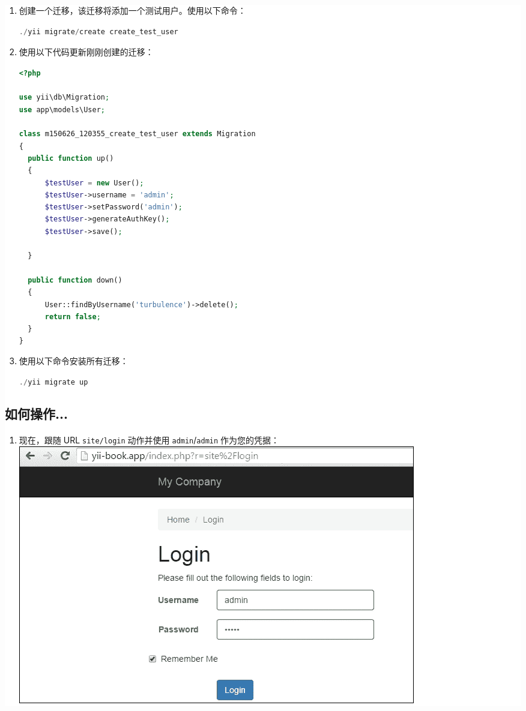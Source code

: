 1.  创建一个迁移，该迁移将添加一个测试用户。使用以下命令：

    ```php
    ./yii migrate/create create_test_user

    ```

1.  使用以下代码更新刚刚创建的迁移：

    ```php
    <?php

    use yii\db\Migration;
    use app\models\User;

    class m150626_120355_create_test_user extends Migration
    {
      public function up()
      {
          $testUser = new User();
          $testUser->username = 'admin';
          $testUser->setPassword('admin');
          $testUser->generateAuthKey();
          $testUser->save();

      }

      public function down()
      {
          User::findByUsername('turbulence')->delete();
          return false;
      }
    }
    ```

1.  使用以下命令安装所有迁移：

    ```php
    ./yii migrate up

    ```

## 如何操作...

1.  现在，跟随 URL `site/login` 动作并使用 `admin`/`admin` 作为您的凭据：![如何操作...](img/image00386.jpeg)
